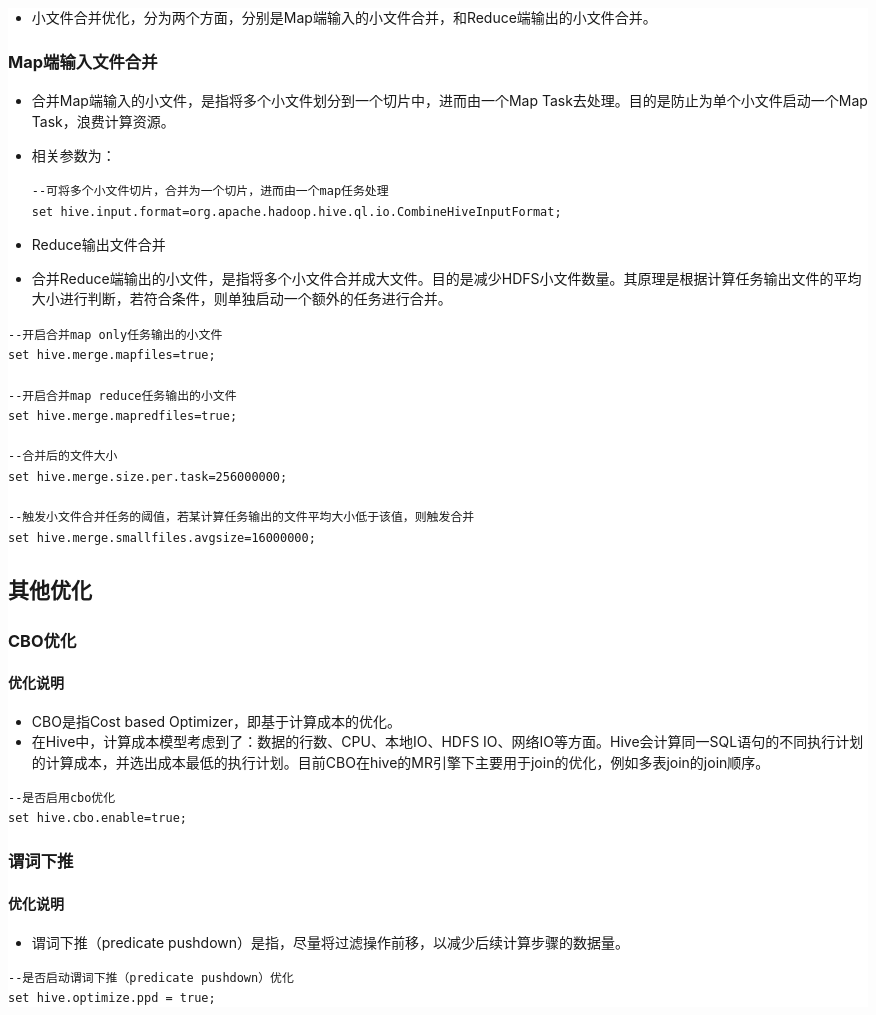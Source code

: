 - 小文件合并优化，分为两个方面，分别是Map端输入的小文件合并，和Reduce端输出的小文件合并。

### Map端输入文件合并

- 合并Map端输入的小文件，是指将多个小文件划分到一个切片中，进而由一个Map Task去处理。目的是防止为单个小文件启动一个Map Task，浪费计算资源。

- 相关参数为：

  ~~~
  --可将多个小文件切片，合并为一个切片，进而由一个map任务处理
  set hive.input.format=org.apache.hadoop.hive.ql.io.CombineHiveInputFormat; 
  ~~~

-  Reduce输出文件合并

  - 合并Reduce端输出的小文件，是指将多个小文件合并成大文件。目的是减少HDFS小文件数量。其原理是根据计算任务输出文件的平均大小进行判断，若符合条件，则单独启动一个额外的任务进行合并。

  ~~~
  --开启合并map only任务输出的小文件
  set hive.merge.mapfiles=true;
  
  --开启合并map reduce任务输出的小文件
  set hive.merge.mapredfiles=true;
  
  --合并后的文件大小
  set hive.merge.size.per.task=256000000;
  
  --触发小文件合并任务的阈值，若某计算任务输出的文件平均大小低于该值，则触发合并
  set hive.merge.smallfiles.avgsize=16000000;
  
  ~~~

## 其他优化

### **CBO优化**

#### 优化说明

- CBO是指Cost based Optimizer，即基于计算成本的优化。
- 在Hive中，计算成本模型考虑到了：数据的行数、CPU、本地IO、HDFS IO、网络IO等方面。Hive会计算同一SQL语句的不同执行计划的计算成本，并选出成本最低的执行计划。目前CBO在hive的MR引擎下主要用于join的优化，例如多表join的join顺序。

~~~
--是否启用cbo优化 
set hive.cbo.enable=true;
~~~

### **谓词下推**

#### 优化说明

- 谓词下推（predicate pushdown）是指，尽量将过滤操作前移，以减少后续计算步骤的数据量。

~~~
--是否启动谓词下推（predicate pushdown）优化
set hive.optimize.ppd = true;
~~~
